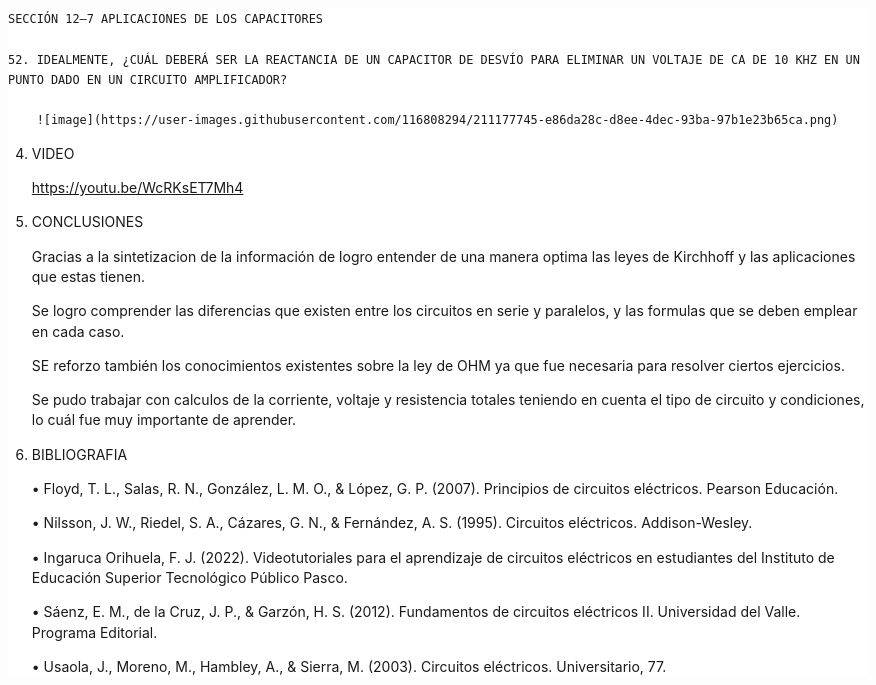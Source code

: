     SECCIÓN 12–7 APLICACIONES DE LOS CAPACITORES 

    52.	IDEALMENTE, ¿CUÁL DEBERÁ SER LA REACTANCIA DE UN CAPACITOR DE DESVÍO PARA ELIMINAR UN VOLTAJE DE CA DE 10 KHZ EN UN PUNTO DADO EN UN CIRCUITO AMPLIFICADOR? 
        
        ![image](https://user-images.githubusercontent.com/116808294/211177745-e86da28c-d8ee-4dec-93ba-97b1e23b65ca.png)
        

4. VIDEO

    https://youtu.be/WcRKsET7Mh4

5. CONCLUSIONES

    Gracias a la sintetizacion de la información de logro entender de una manera optima las leyes de Kirchhoff y las aplicaciones que estas tienen.
    
    Se logro comprender las diferencias que existen entre los circuitos en serie y paralelos, y las formulas que se deben emplear en cada caso.
    
    SE reforzo también los conocimientos existentes sobre la ley de OHM ya que fue necesaria para resolver ciertos ejercicios.
    
    Se pudo trabajar con calculos de la corriente, voltaje y resistencia totales teniendo en cuenta el tipo de circuito y condiciones, lo cuál fue muy importante de aprender.
        

6. BIBLIOGRAFIA

    • Floyd, T. L., Salas, R. N., González, L. M. O., & López, G. P. (2007). Principios de circuitos eléctricos. Pearson Educación.

    • Nilsson, J. W., Riedel, S. A., Cázares, G. N., & Fernández, A. S. (1995). Circuitos eléctricos. Addison-Wesley.

    • Ingaruca Orihuela, F. J. (2022). Videotutoriales para el aprendizaje de circuitos eléctricos en estudiantes del Instituto de Educación Superior Tecnológico Público Pasco.

    • Sáenz, E. M., de la Cruz, J. P., & Garzón, H. S. (2012). Fundamentos de circuitos eléctricos II. Universidad del Valle. Programa Editorial.

    • Usaola, J., Moreno, M., Hambley, A., & Sierra, M. (2003). Circuitos eléctricos. Universitario, 77.
